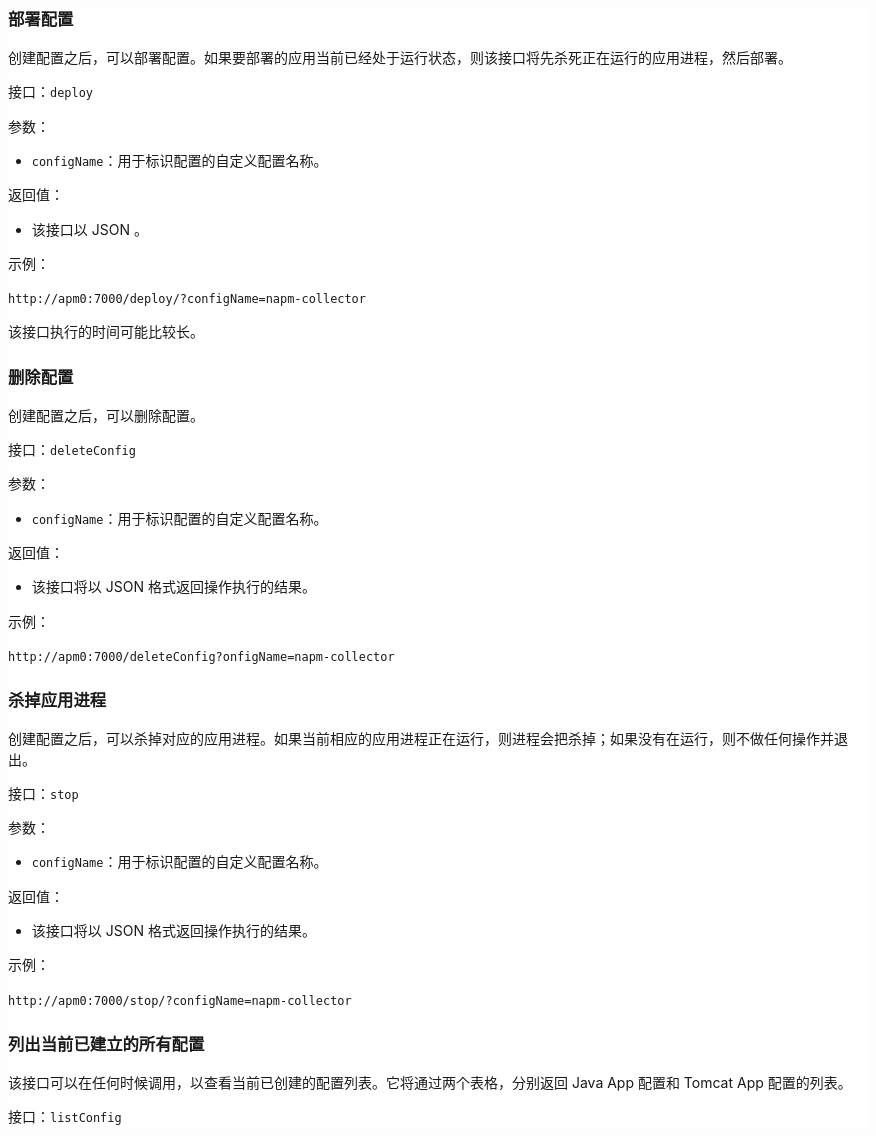 ### 部署配置

创建配置之后，可以部署配置。如果要部署的应用当前已经处于运行状态，则该接口将先杀死正在运行的应用进程，然后部署。

接口：`deploy`

参数：
  * `configName`：用于标识配置的自定义配置名称。

返回值：
 * 该接口以 JSON 。

示例：
```
http://apm0:7000/deploy/?configName=napm-collector
```

该接口执行的时间可能比较长。

### 删除配置

创建配置之后，可以删除配置。

接口：`deleteConfig`

参数：
  * `configName`：用于标识配置的自定义配置名称。

返回值：
 * 该接口将以 JSON 格式返回操作执行的结果。

示例：
```
http://apm0:7000/deleteConfig?onfigName=napm-collector
```

### 杀掉应用进程

创建配置之后，可以杀掉对应的应用进程。如果当前相应的应用进程正在运行，则进程会把杀掉；如果没有在运行，则不做任何操作并退出。

接口：`stop`

参数：
  * `configName`：用于标识配置的自定义配置名称。

返回值：
 * 该接口将以 JSON 格式返回操作执行的结果。

示例：
```
http://apm0:7000/stop/?configName=napm-collector
```

### 列出当前已建立的所有配置

该接口可以在任何时候调用，以查看当前已创建的配置列表。它将通过两个表格，分别返回 Java App 配置和 Tomcat App 配置的列表。

接口：`listConfig`
